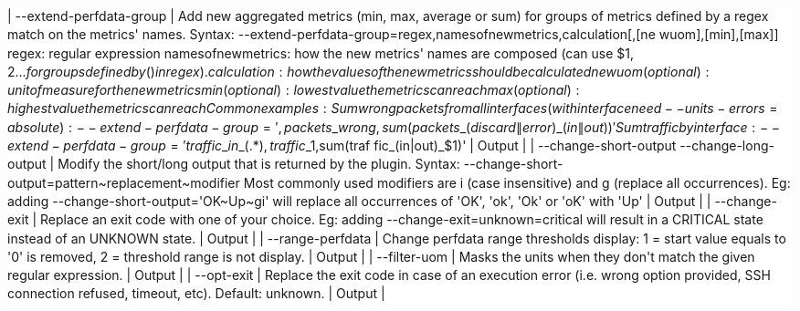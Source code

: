 | --extend-perfdata-group                    | Add new aggregated metrics (min, max, average or sum) for groups of metrics defined by a regex match on the metrics' names. Syntax: --extend-perfdata-group=regex,namesofnewmetrics,calculation\[,\[ne wuom\],\[min\],\[max\]\] regex: regular expression namesofnewmetrics: how the new metrics' names are composed (can use $1, $2... for groups defined by () in regex). calculation: how the values of the new metrics should be calculated newuom (optional): unit of measure for the new metrics min (optional): lowest value the metrics can reach max (optional): highest value the metrics can reach  Common examples:      Sum wrong packets from all interfaces (with interface need     --units-errors=absolute):     --extend-perfdata-group=',packets\_wrong,sum(packets\_(discard     \|error)\_(in\|out))'      Sum traffic by interface:     --extend-perfdata-group='traffic\_in\_(.*),traffic\_$1,sum(traf     fic\_(in\|out)\_$1)'   | Output                     |
| --change-short-output --change-long-output | Modify the short/long output that is returned by the plugin. Syntax: --change-short-output=pattern~replacement~modifier Most commonly used modifiers are i (case insensitive) and g (replace all occurrences). Eg: adding --change-short-output='OK~Up~gi' will replace all occurrences of 'OK', 'ok', 'Ok' or 'oK' with 'Up'                                                                                                                                                                                                                                                                                                                                                                                                                                                                                                                                                                                                                            | Output                     |
| --change-exit                              | Replace an exit code with one of your choice. Eg: adding --change-exit=unknown=critical will result in a CRITICAL state instead of an UNKNOWN state.                                                                                                                                                                                                                                                                                                                                                                                                                                                                                                                                                                                                                                                                                                                                                                                                     | Output                     |
| --range-perfdata                           | Change perfdata range thresholds display: 1 = start value equals to '0' is removed, 2 = threshold range is not display.                                                                                                                                                                                                                                                                                                                                                                                                                                                                                                                                                                                                                                                                                                                                                                                                                                  | Output                     |
| --filter-uom                               | Masks the units when they don't match the given regular expression.                                                                                                                                                                                                                                                                                                                                                                                                                                                                                                                                                                                                                                                                                                                                                                                                                                                                                      | Output                     |
| --opt-exit                                 | Replace the exit code in case of an execution error (i.e. wrong option provided, SSH connection refused, timeout, etc). Default: unknown.                                                                                                                                                                                                                                                                                                                                                                                                                                                                                                                                                                                                                                                                                                                                                                                                                | Output                     |